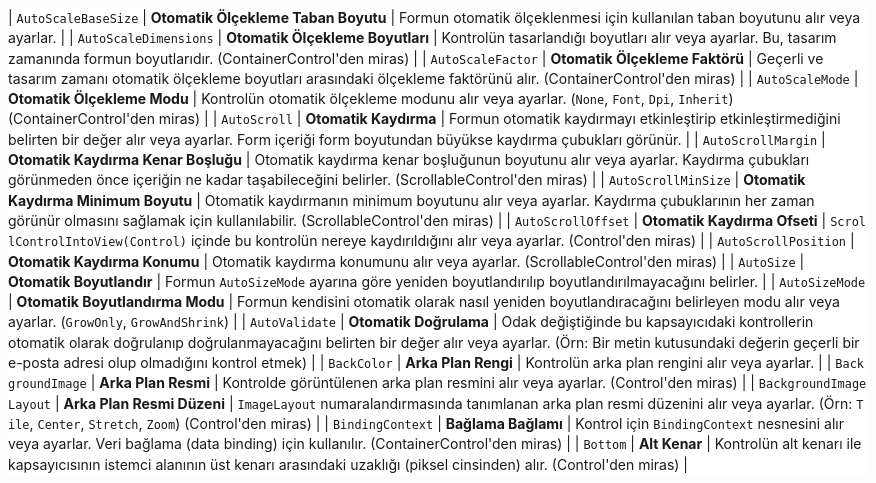 | `AutoScaleBaseSize`                  | **Otomatik Ölçekleme Taban Boyutu**         | Formun otomatik ölçeklenmesi için kullanılan taban boyutunu alır veya ayarlar.                                                                                                                                                                                 |
| `AutoScaleDimensions`                | **Otomatik Ölçekleme Boyutları**            | Kontrolün tasarlandığı boyutları alır veya ayarlar. Bu, tasarım zamanında formun boyutlarıdır. (ContainerControl'den miras)                                                                                                                                    |
| `AutoScaleFactor`                    | **Otomatik Ölçekleme Faktörü**              | Geçerli ve tasarım zamanı otomatik ölçekleme boyutları arasındaki ölçekleme faktörünü alır. (ContainerControl'den miras)                                                                                                                                       |
| `AutoScaleMode`                      | **Otomatik Ölçekleme Modu**                 | Kontrolün otomatik ölçekleme modunu alır veya ayarlar. (`None`, `Font`, `Dpi`, `Inherit`) (ContainerControl'den miras)                                                                                                                                         |
| `AutoScroll`                         | **Otomatik Kaydırma**                       | Formun otomatik kaydırmayı etkinleştirip etkinleştirmediğini belirten bir değer alır veya ayarlar. Form içeriği form boyutundan büyükse kaydırma çubukları görünür.                                                                                            |
| `AutoScrollMargin`                   | **Otomatik Kaydırma Kenar Boşluğu**         | Otomatik kaydırma kenar boşluğunun boyutunu alır veya ayarlar. Kaydırma çubukları görünmeden önce içeriğin ne kadar taşabileceğini belirler. (ScrollableControl'den miras)                                                                                     |
| `AutoScrollMinSize`                  | **Otomatik Kaydırma Minimum Boyutu**        | Otomatik kaydırmanın minimum boyutunu alır veya ayarlar. Kaydırma çubuklarının her zaman görünür olmasını sağlamak için kullanılabilir. (ScrollableControl'den miras)                                                                                          |
| `AutoScrollOffset`                   | **Otomatik Kaydırma Ofseti**                | `ScrollControlIntoView(Control)` içinde bu kontrolün nereye kaydırıldığını alır veya ayarlar. (Control'den miras)                                                                                                                                              |
| `AutoScrollPosition`                 | **Otomatik Kaydırma Konumu**                | Otomatik kaydırma konumunu alır veya ayarlar. (ScrollableControl'den miras)                                                                                                                                                                                    |
| `AutoSize`                           | **Otomatik Boyutlandır**                    | Formun `AutoSizeMode` ayarına göre yeniden boyutlandırılıp boyutlandırılmayacağını belirler.                                                                                                                                                                   |
| `AutoSizeMode`                       | **Otomatik Boyutlandırma Modu**             | Formun kendisini otomatik olarak nasıl yeniden boyutlandıracağını belirleyen modu alır veya ayarlar. (`GrowOnly`, `GrowAndShrink`)                                                                                                                             |
| `AutoValidate`                       | **Otomatik Doğrulama**                      | Odak değiştiğinde bu kapsayıcıdaki kontrollerin otomatik olarak doğrulanıp doğrulanmayacağını belirten bir değer alır veya ayarlar. (Örn: Bir metin kutusundaki değerin geçerli bir e-posta adresi olup olmadığını kontrol etmek)                              |
| `BackColor`                          | **Arka Plan Rengi**                         | Kontrolün arka plan rengini alır veya ayarlar.                                                                                                                                                                                                                 |
| `BackgroundImage`                    | **Arka Plan Resmi**                         | Kontrolde görüntülenen arka plan resmini alır veya ayarlar. (Control'den miras)                                                                                                                                                                                |
| `BackgroundImageLayout`              | **Arka Plan Resmi Düzeni**                  | `ImageLayout` numaralandırmasında tanımlanan arka plan resmi düzenini alır veya ayarlar. (Örn: `Tile`, `Center`, `Stretch`, `Zoom`) (Control'den miras)                                                                                                        |
| `BindingContext`                     | **Bağlama Bağlamı**                         | Kontrol için `BindingContext` nesnesini alır veya ayarlar. Veri bağlama (data binding) için kullanılır. (ContainerControl'den miras)                                                                                                                           |
| `Bottom`                             | **Alt Kenar**                               | Kontrolün alt kenarı ile kapsayıcısının istemci alanının üst kenarı arasındaki uzaklığı (piksel cinsinden) alır. (Control'den miras)                                                                                                                           |